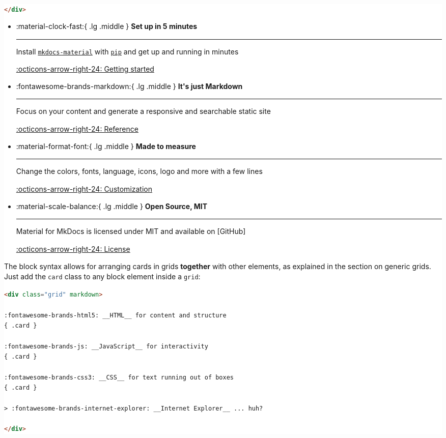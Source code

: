 ```html title="Card grid, complex example"
</div>
```

<div class="grid cards" markdown>

-   :material-clock-fast:{ .lg .middle } __Set up in 5 minutes__

    ---

    Install [`mkdocs-material`](#) with [`pip`](#) and get up
    and running in minutes

    [:octicons-arrow-right-24: Getting started](#)

-   :fontawesome-brands-markdown:{ .lg .middle } __It's just Markdown__

    ---

    Focus on your content and generate a responsive and searchable static site

    [:octicons-arrow-right-24: Reference](#)

-   :material-format-font:{ .lg .middle } __Made to measure__

    ---

    Change the colors, fonts, language, icons, logo and more with a few lines

    [:octicons-arrow-right-24: Customization](#)

-   :material-scale-balance:{ .lg .middle } __Open Source, MIT__

    ---

    Material for MkDocs is licensed under MIT and available on [GitHub]

    [:octicons-arrow-right-24: License](#)

</div>

The block syntax allows for arranging cards in grids **together** with other elements, as explained in the section on generic grids. Just add the `card` class to any block element inside a `grid`:

```html title="Card grid, blocks"
<div class="grid" markdown>

:fontawesome-brands-html5: __HTML__ for content and structure
{ .card }

:fontawesome-brands-js: __JavaScript__ for interactivity
{ .card }

:fontawesome-brands-css3: __CSS__ for text running out of boxes
{ .card }

> :fontawesome-brands-internet-explorer: __Internet Explorer__ ... huh?

</div>
```
